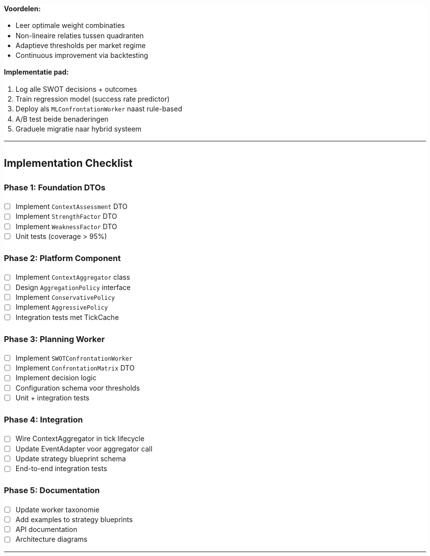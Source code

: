 **Voordelen:**
- Leer optimale weight combinaties
- Non-lineaire relaties tussen quadranten
- Adaptieve thresholds per market regime
- Continuous improvement via backtesting

**Implementatie pad:**
1. Log alle SWOT decisions + outcomes
2. Train regression model (success rate predictor)
3. Deploy als `MLConfrontationWorker` naast rule-based
4. A/B test beide benaderingen
5. Graduele migratie naar hybrid systeem

---

## Implementation Checklist

### Phase 1: Foundation DTOs
- [ ] Implement `ContextAssessment` DTO
- [ ] Implement `StrengthFactor` DTO
- [ ] Implement `WeaknessFactor` DTO
- [ ] Unit tests (coverage > 95%)

### Phase 2: Platform Component
- [ ] Implement `ContextAggregator` class
- [ ] Design `AggregationPolicy` interface
- [ ] Implement `ConservativePolicy`
- [ ] Implement `AggressivePolicy`
- [ ] Integration tests met TickCache

### Phase 3: Planning Worker
- [ ] Implement `SWOTConfrontationWorker`
- [ ] Implement `ConfrontationMatrix` DTO
- [ ] Implement decision logic
- [ ] Configuration schema voor thresholds
- [ ] Unit + integration tests

### Phase 4: Integration
- [ ] Wire ContextAggregator in tick lifecycle
- [ ] Update EventAdapter voor aggregator call
- [ ] Update strategy blueprint schema
- [ ] End-to-end integration tests

### Phase 5: Documentation
- [ ] Update worker taxonomie
- [ ] Add examples to strategy blueprints
- [ ] API documentation
- [ ] Architecture diagrams

---
